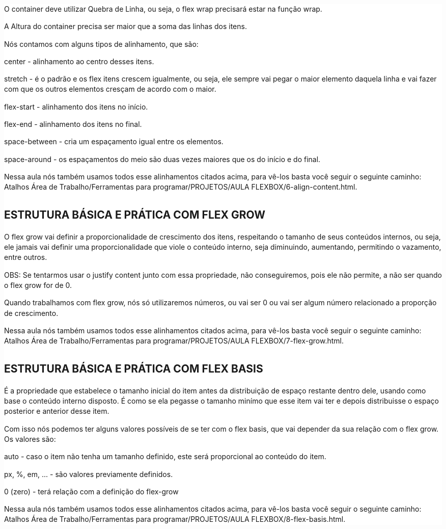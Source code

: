 O container deve utilizar Quebra de Linha, ou seja, o flex wrap precisará estar na função wrap.

A Altura do container precisa ser maior que a soma das linhas dos itens.

Nós contamos com alguns tipos de alinhamento, que são:

center - alinhamento ao centro desses itens.

stretch - é o padrão e os flex itens crescem igualmente, ou seja, ele sempre vai pegar o maior elemento daquela linha e vai fazer com que os outros elementos cresçam de acordo com o maior.

flex-start - alinhamento dos itens no início.

flex-end - alinhamento dos itens no final.

space-between - cria um espaçamento igual entre os elementos.

space-around - os espaçamentos do meio são duas vezes maiores que os do início e do final.

Nessa aula nós também usamos todos esse alinhamentos citados acima, para vê-los basta você seguir o seguinte caminho: Atalhos Área de Trabalho/Ferramentas para programar/PROJETOS/AULA FLEXBOX/6-align-content.html.

## ESTRUTURA BÁSICA E PRÁTICA COM FLEX GROW
O flex grow vai definir a proporcionalidade de crescimento dos itens, respeitando o tamanho de seus conteúdos internos, ou seja, ele jamais vai definir uma proporcionalidade que viole o conteúdo interno, seja diminuindo, aumentando, permitindo o vazamento, entre outros.

OBS: Se tentarmos usar o justify content junto com essa propriedade, não conseguiremos, pois ele não permite, a não ser quando o flex grow for de 0.

Quando trabalhamos com flex grow, nós só utilizaremos números, ou vai ser 0 ou vai ser algum número relacionado a proporção de crescimento.

Nessa aula nós também usamos todos esse alinhamentos citados acima, para vê-los basta você seguir o seguinte caminho: Atalhos Área de Trabalho/Ferramentas para programar/PROJETOS/AULA FLEXBOX/7-flex-grow.html.

## ESTRUTURA BÁSICA E PRÁTICA COM FLEX BASIS
É a propriedade que estabelece o tamanho inicial do item antes da distribuição de espaço restante dentro dele, usando como base o conteúdo interno disposto. É como se ela pegasse o tamanho minímo que esse item vai ter e depois distribuisse o espaço posterior e anterior desse item.

Com isso nós podemos ter alguns valores possíveis de se ter com o flex basis, que vai depender da sua relação com o flex grow. Os valores são:

auto - caso o item não tenha um tamanho definido, este será proporcional ao conteúdo do item.

px, %, em, ... - são valores previamente definidos.

0 (zero) - terá relação com a definição do flex-grow

Nessa aula nós também usamos todos esse alinhamentos citados acima, para vê-los basta você seguir o seguinte caminho: Atalhos Área de Trabalho/Ferramentas para programar/PROJETOS/AULA FLEXBOX/8-flex-basis.html.
